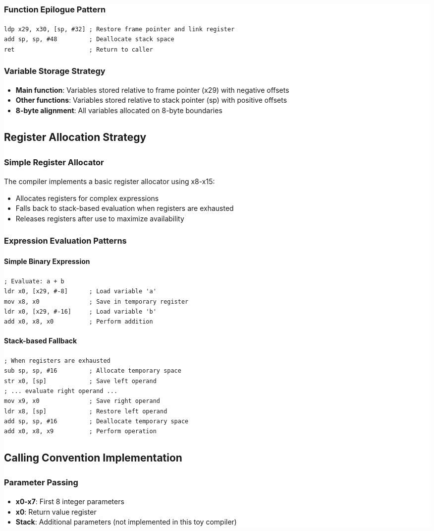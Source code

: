 ### Function Epilogue Pattern
```assembly
ldp x29, x30, [sp, #32] ; Restore frame pointer and link register
add sp, sp, #48         ; Deallocate stack space
ret                     ; Return to caller
```

### Variable Storage Strategy
- **Main function**: Variables stored relative to frame pointer (x29) with negative offsets
- **Other functions**: Variables stored relative to stack pointer (sp) with positive offsets
- **8-byte alignment**: All variables allocated on 8-byte boundaries

## Register Allocation Strategy

### Simple Register Allocator
The compiler implements a basic register allocator using x8-x15:
- Allocates registers for complex expressions
- Falls back to stack-based evaluation when registers are exhausted
- Releases registers after use to maximize availability

### Expression Evaluation Patterns

#### Simple Binary Expression
```assembly
; Evaluate: a + b
ldr x0, [x29, #-8]      ; Load variable 'a'
mov x8, x0              ; Save in temporary register
ldr x0, [x29, #-16]     ; Load variable 'b'
add x0, x8, x0          ; Perform addition
```

#### Stack-based Fallback
```assembly
; When registers are exhausted
sub sp, sp, #16         ; Allocate temporary space
str x0, [sp]            ; Save left operand
; ... evaluate right operand ...
mov x9, x0              ; Save right operand
ldr x8, [sp]            ; Restore left operand
add sp, sp, #16         ; Deallocate temporary space
add x0, x8, x9          ; Perform operation
```

## Calling Convention Implementation

### Parameter Passing
- **x0-x7**: First 8 integer parameters
- **x0**: Return value register
- **Stack**: Additional parameters (not implemented in this toy compiler)
